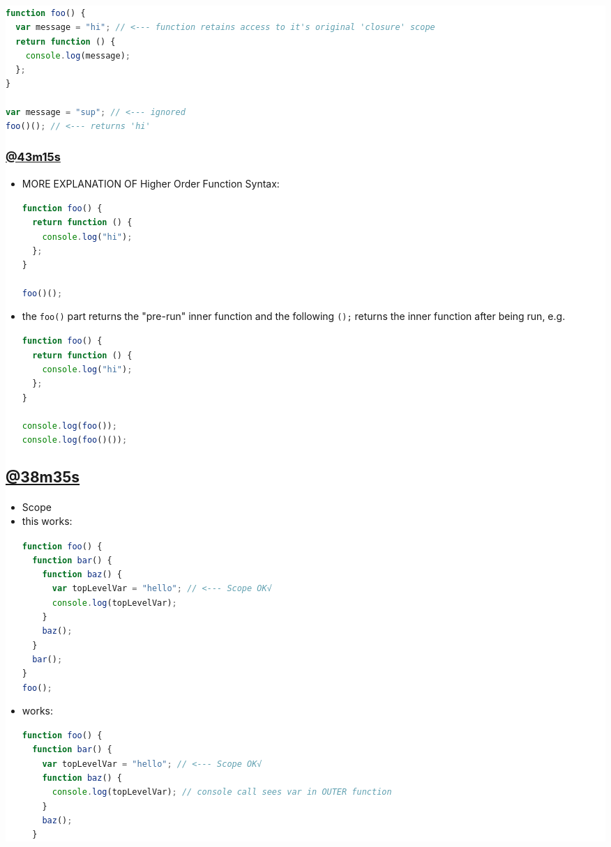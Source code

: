   ```js
  function foo() {
    var message = "hi"; // <--- function retains access to it's original 'closure' scope
    return function () {
      console.log(message);
    };
  }

  var message = "sup"; // <--- ignored
  foo()(); // <--- returns 'hi'
  ```

### [@43m15s](https://youtu.be/ffc6Le_UBQI?t=43m15s)

- MORE EXPLANATION OF Higher Order Function Syntax:

  ```js
  function foo() {
    return function () {
      console.log("hi");
    };
  }

  foo()();
  ```

- the `foo()` part returns the "pre-run" inner function and the following `();` returns the inner function after being run, e.g.

  ```js
  function foo() {
    return function () {
      console.log("hi");
    };
  }

  console.log(foo());
  console.log(foo()());
  ```

## [@38m35s](https://youtu.be/ffc6Le_UBQI?t=38m35s)

- Scope
- this works:
  ```js
  function foo() {
    function bar() {
      function baz() {
        var topLevelVar = "hello"; // <--- Scope OK√
        console.log(topLevelVar);
      }
      baz();
    }
    bar();
  }
  foo();
  ```
- works:
  ```js
  function foo() {
    function bar() {
      var topLevelVar = "hello"; // <--- Scope OK√
      function baz() {
        console.log(topLevelVar); // console call sees var in OUTER function
      }
      baz();
    }
  ```